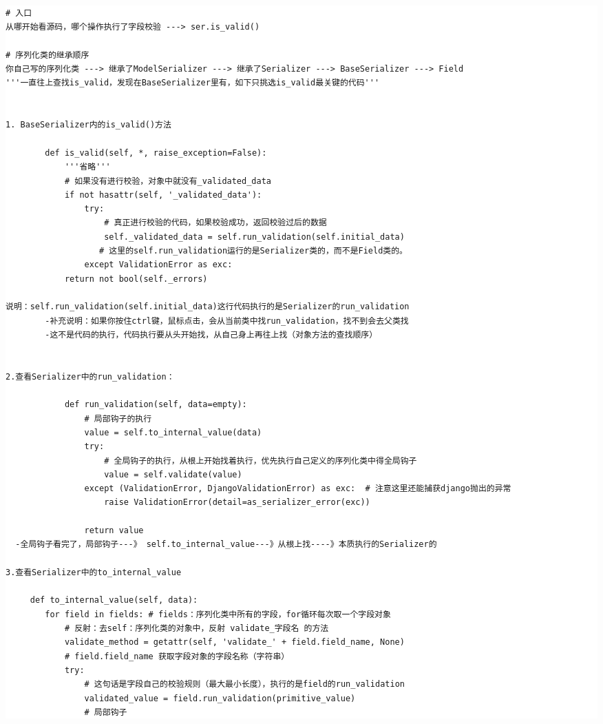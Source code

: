     # 入口
    从哪开始看源码，哪个操作执行了字段校验 ---> ser.is_valid()
    
    # 序列化类的继承顺序
    你自己写的序列化类 ---> 继承了ModelSerializer ---> 继承了Serializer ---> BaseSerializer ---> Field
    '''一直往上查找is_valid，发现在BaseSerializer里有，如下只挑选is_valid最关键的代码'''
    
    
    1. BaseSerializer内的is_valid()方法
    
    	    def is_valid(self, *, raise_exception=False):
                '''省略'''
                # 如果没有进行校验，对象中就没有_validated_data
                if not hasattr(self, '_validated_data'):
                    try:
                        # 真正进行校验的代码，如果校验成功，返回校验过后的数据 
                        self._validated_data = self.run_validation(self.initial_data) 
    			       # 这里的self.run_validation运行的是Serializer类的，而不是Field类的。
                    except ValidationError as exc:
                return not bool(self._errors)
        
    说明：self.run_validation(self.initial_data)这行代码执行的是Serializer的run_validation
        	-补充说明：如果你按住ctrl键，鼠标点击，会从当前类中找run_validation，找不到会去父类找
        	-这不是代码的执行，代码执行要从头开始找，从自己身上再往上找（对象方法的查找顺序）
            
            
    2.查看Serializer中的run_validation：
            
        	    def run_validation(self, data=empty):
                    # 局部钩子的执行
                    value = self.to_internal_value(data)
                    try:
                        # 全局钩子的执行，从根上开始找着执行，优先执行自己定义的序列化类中得全局钩子
                        value = self.validate(value)
                    except (ValidationError, DjangoValidationError) as exc:  # 注意这里还能捕获django抛出的异常
                        raise ValidationError(detail=as_serializer_error(exc))
    
                    return value
      -全局钩子看完了，局部钩子---》 self.to_internal_value---》从根上找----》本质执行的Serializer的
    
    3.查看Serializer中的to_internal_value
    
         def to_internal_value(self, data):
            for field in fields: # fields：序列化类中所有的字段，for循环每次取一个字段对象
                # 反射：去self：序列化类的对象中，反射 validate_字段名 的方法
                validate_method = getattr(self, 'validate_' + field.field_name, None)
                # field.field_name 获取字段对象的字段名称（字符串）
                try:
                    # 这句话是字段自己的校验规则（最大最小长度），执行的是field的run_validation
                    validated_value = field.run_validation(primitive_value)
                    # 局部钩子
